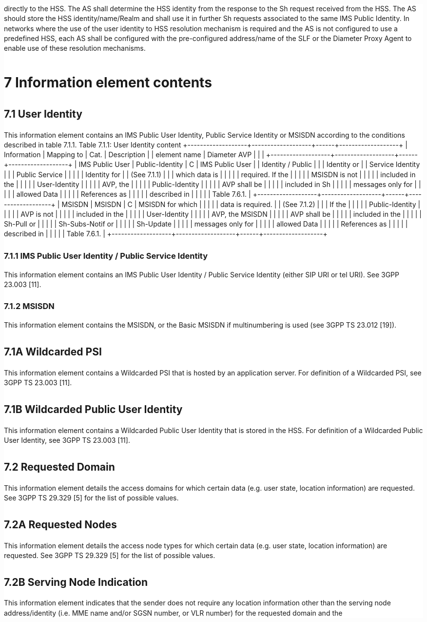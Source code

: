 directly to the HSS. The AS shall determine the HSS identity from the response
to the Sh request received from the HSS.
The AS should store the HSS identity/name/Realm and shall use it in further Sh
requests associated to the same IMS Public Identity.
In networks where the use of the user identity to HSS resolution mechanism is
required and the AS is not configured to use a predefined HSS, each AS shall
be configured with the pre-configured address/name of the SLF or the Diameter
Proxy Agent to enable use of these resolution mechanisms.
# 7 Information element contents
## 7.1 User Identity
This information element contains an IMS Public User Identity, Public Service
Identity or MSISDN according to the conditions described in table 7.1.1.
Table 7.1.1: User Identity content
+-------------------+-------------------+------+-------------------+ | Information | Mapping to | Cat. | Description | | element name | Diameter AVP | | | +-------------------+-------------------+------+-------------------+ | IMS Public User | Public-Identity | C | IMS Public User | | Identity / Public | | | Identity or | | Service Identity | | | Public Service | | | | | Identity for | | (See 7.1.1) | | | which data is | | | | | required. If the | | | | | MSISDN is not | | | | | included in the | | | | | User-Identity | | | | | AVP, the | | | | | Public-Identity | | | | | AVP shall be | | | | | included in Sh | | | | | messages only for | | | | | allowed Data | | | | | References as | | | | | described in | | | | | Table 7.6.1. | +-------------------+-------------------+------+-------------------+ | MSISDN | MSISDN | C | MSISDN for which | | | | | data is required. | | (See 7.1.2) | | | If the | | | | | Public-Identity | | | | | AVP is not | | | | | included in the | | | | | User-Identity | | | | | AVP, the MSISDN | | | | | AVP shall be | | | | | included in the | | | | | Sh-Pull or | | | | | Sh-Subs-Notif or | | | | | Sh-Update | | | | | messages only for | | | | | allowed Data | | | | | References as | | | | | described in | | | | | Table 7.6.1. | +-------------------+-------------------+------+-------------------+
### 7.1.1 IMS Public User Identity / Public Service Identity
This information element contains an IMS Public User Identity / Public Service
Identity (either SIP URI or tel URI). See 3GPP 23.003 [11].
### 7.1.2 MSISDN
This information element contains the MSISDN, or the Basic MSISDN if
multinumbering is used (see 3GPP TS 23.012 [19]).
## 7.1A Wildcarded PSI
This information element contains a Wildcarded PSI that is hosted by an
application server. For definition of a Wildcarded PSI, see 3GPP TS 23.003
[11].
## 7.1B Wildcarded Public User Identity
This information element contains a Wildcarded Public User Identity that is
stored in the HSS. For definition of a Wildcarded Public User Identity, see
3GPP TS 23.003 [11].
## 7.2 Requested Domain
This information element details the access domains for which certain data
(e.g. user state, location information) are requested. See 3GPP TS 29.329 [5]
for the list of possible values.
## 7.2A Requested Nodes
This information element details the access node types for which certain data
(e.g. user state, location information) are requested. See 3GPP TS 29.329 [5]
for the list of possible values.
## 7.2B Serving Node Indication
This information element indicates that the sender does not require any
location information other than the serving node address/identity (i.e. MME
name and/or SGSN number, or VLR number) for the requested domain and the